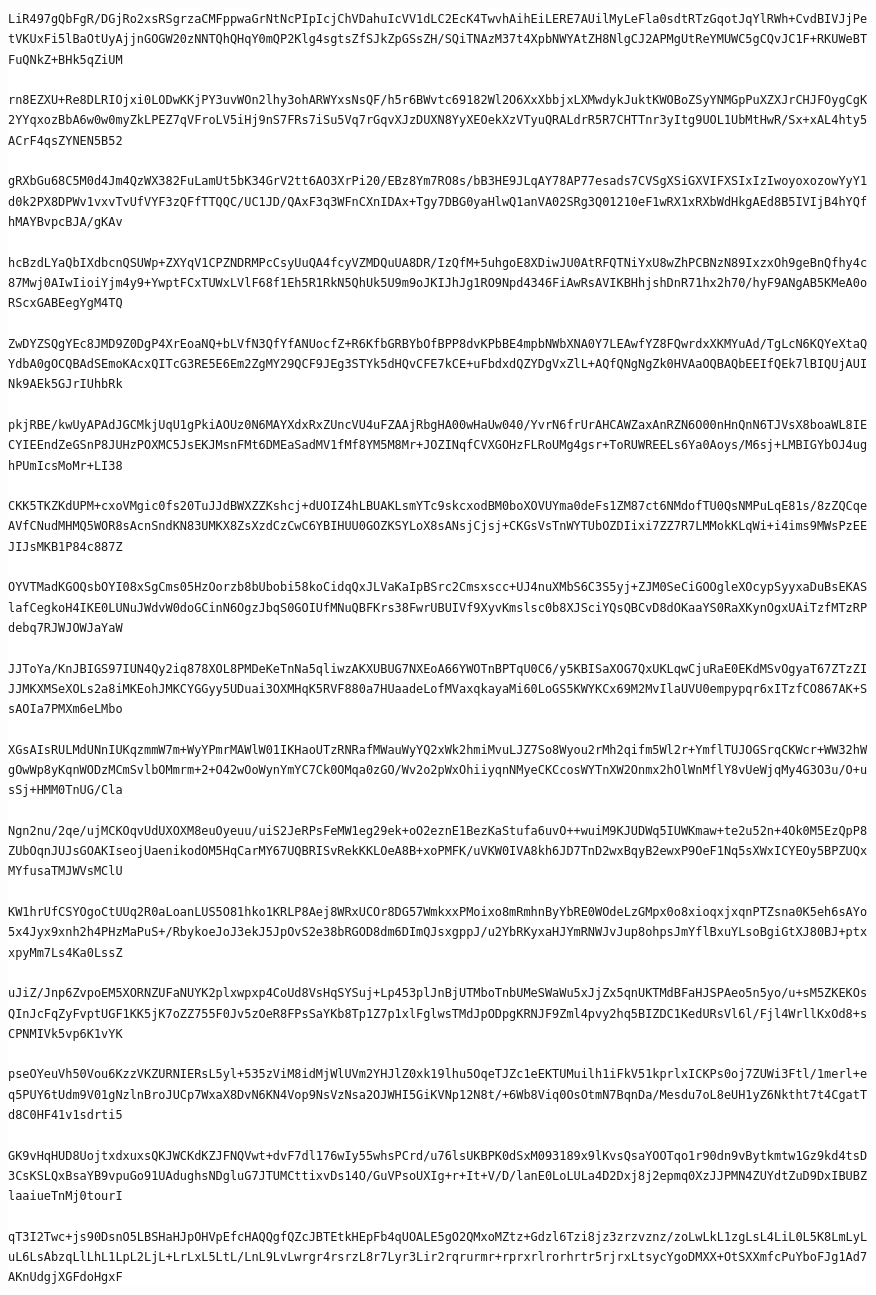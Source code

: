 ```compressed-json
LiR497gQbFgR/DGjRo2xsRSgrzaCMFppwaGrNtNcPIpIcjChVDahuIcVV1dLC2EcK4TwvhAihEiLERE7AUilMyLeFla0sdtRTzGqotJqYlRWh+CvdBIVJjPetVKUxFi5lBaOtUyAjjnGOGW20zNNTQhQHqY0mQP2Klg4sgtsZfSJkZpGSsZH/SQiTNAzM37t4XpbNWYAtZH8NlgCJ2APMgUtReYMUWC5gCQvJC1F+RKUWeBTFuQNkZ+BHk5qZiUM

rn8EZXU+Re8DLRIOjxi0LODwKKjPY3uvWOn2lhy3ohARWYxsNsQF/h5r6BWvtc69182Wl2O6XxXbbjxLXMwdykJuktKWOBoZSyYNMGpPuXZXJrCHJFOygCgK2YYqxozBbA6w0w0myZkLPEZ7qVFroLV5iHj9nS7FRs7iSu5Vq7rGqvXJzDUXN8YyXEOekXzVTyuQRALdrR5R7CHTTnr3yItg9UOL1UbMtHwR/Sx+xAL4hty5ACrF4qsZYNEN5B52

gRXbGu68C5M0d4Jm4QzWX382FuLamUt5bK34GrV2tt6AO3XrPi20/EBz8Ym7RO8s/bB3HE9JLqAY78AP77esads7CVSgXSiGXVIFXSIxIzIwoyoxozowYyY1d0k2PX8DPWv1vxvTvUfVYF3zQFfTTQQC/UC1JD/QAxF3q3WFnCXnIDAx+Tgy7DBG0yaHlwQ1anVA02SRg3Q01210eF1wRX1xRXbWdHkgAEd8B5IVIjB4hYQfhMAYBvpcBJA/gKAv

hcBzdLYaQbIXdbcnQSUWp+ZXYqV1CPZNDRMPcCsyUuQA4fcyVZMDQuUA8DR/IzQfM+5uhgoE8XDiwJU0AtRFQTNiYxU8wZhPCBNzN89IxzxOh9geBnQfhy4c87Mwj0AIwIioiYjm4y9+YwptFCxTUWxLVlF68f1Eh5R1RkN5QhUk5U9m9oJKIJhJg1RO9Npd4346FiAwRsAVIKBHhjshDnR71hx2h70/hyF9ANgAB5KMeA0oRScxGABEegYgM4TQ

ZwDYZSQgYEc8JMD9Z0DgP4XrEoaNQ+bLVfN3QfYfANUocfZ+R6KfbGRBYbOfBPP8dvKPbBE4mpbNWbXNA0Y7LEAwfYZ8FQwrdxXKMYuAd/TgLcN6KQYeXtaQYdbA0gOCQBAdSEmoKAcxQITcG3RE5E6Em2ZgMY29QCF9JEg3STYk5dHQvCFE7kCE+uFbdxdQZYDgVxZlL+AQfQNgNgZk0HVAaOQBAQbEEIfQEk7lBIQUjAUINk9AEk5GJrIUhbRk

pkjRBE/kwUyAPAdJGCMkjUqU1gPkiAOUz0N6MAYXdxRxZUncVU4uFZAAjRbgHA00wHaUw040/YvrN6frUrAHCAWZaxAnRZN6O00nHnQnN6TJVsX8boaWL8IECYIEEndZeGSnP8JUHzPOXMC5JsEKJMsnFMt6DMEaSadMV1fMf8YM5M8Mr+JOZINqfCVXGOHzFLRoUMg4gsr+ToRUWREELs6Ya0Aoys/M6sj+LMBIGYbOJ4ughPUmIcsMoMr+LI38

CKK5TKZKdUPM+cxoVMgic0fs20TuJJdBWXZZKshcj+dUOIZ4hLBUAKLsmYTc9skcxodBM0boXOVUYma0deFs1ZM87ct6NMdofTU0QsNMPuLqE81s/8zZQCqeAVfCNudMHMQ5WOR8sAcnSndKN83UMKX8ZsXzdCzCwC6YBIHUU0GOZKSYLoX8sANsjCjsj+CKGsVsTnWYTUbOZDIixi7ZZ7R7LMMokKLqWi+i4ims9MWsPzEEJIJsMKB1P84c887Z

OYVTMadKGOQsbOYI08xSgCms05HzOorzb8bUbobi58koCidqQxJLVaKaIpBSrc2Cmsxscc+UJ4nuXMbS6C3S5yj+ZJM0SeCiGOOgleXOcypSyyxaDuBsEKASlafCegkoH4IKE0LUNuJWdvW0doGCinN6OgzJbqS0GOIUfMNuQBFKrs38FwrUBUIVf9XyvKmslsc0b8XJSciYQsQBCvD8dOKaaYS0RaXKynOgxUAiTzfMTzRPdebq7RJWJOWJaYaW

JJToYa/KnJBIGS97IUN4Qy2iq878XOL8PMDeKeTnNa5qliwzAKXUBUG7NXEoA66YWOTnBPTqU0C6/y5KBISaXOG7QxUKLqwCjuRaE0EKdMSvOgyaT67ZTzZIJJMKXMSeXOLs2a8iMKEohJMKCYGGyy5UDuai3OXMHqK5RVF880a7HUaadeLofMVaxqkayaMi60LoGS5KWYKCx69M2MvIlaUVU0empypqr6xITzfCO867AK+SsAOIa7PMXm6eLMbo

XGsAIsRULMdUNnIUKqzmmW7m+WyYPmrMAWlW01IKHaoUTzRNRafMWauWyYQ2xWk2hmiMvuLJZ7So8Wyou2rMh2qifm5Wl2r+YmflTUJOGSrqCKWcr+WW32hWgOwWp8yKqnWODzMCmSvlbOMmrm+2+O42wOoWynYmYC7Ck0OMqa0zGO/Wv2o2pWxOhiiyqnNMyeCKCcosWYTnXW2Onmx2hOlWnMflY8vUeWjqMy4G3O3u/O+usSj+HMM0TnUG/Cla

Ngn2nu/2qe/ujMCKOqvUdUXOXM8euOyeuu/uiS2JeRPsFeMW1eg29ek+oO2eznE1BezKaStufa6uvO++wuiM9KJUDWq5IUWKmaw+te2u52n+4Ok0M5EzQpP8ZUbOqnJUJsGOAKIseojUaenikodOM5HqCarMY67UQBRISvRekKKLOeA8B+xoPMFK/uVKW0IVA8kh6JD7TnD2wxBqyB2ewxP9OeF1Nq5sXWxICYEOy5BPZUQxMYfusaTMJWVsMClU

KW1hrUfCSYOgoCtUUq2R0aLoanLUS5O81hko1KRLP8Aej8WRxUCOr8DG57WmkxxPMoixo8mRmhnByYbRE0WOdeLzGMpx0o8xioqxjxqnPTZsna0K5eh6sAYo5x4Jyx9xnh2h4PHzMaPuS+/RbykoeJoJ3ekJ5JpOvS2e38bRGOD8dm6DImQJsxgppJ/u2YbRKyxaHJYmRNWJvJup8ohpsJmYflBxuYLsoBgiGtXJ80BJ+ptxxpyMm7Ls4Ka0LssZ

uJiZ/Jnp6ZvpoEM5XORNZUFaNUYK2plxwpxp4CoUd8VsHqSYSuj+Lp453plJnBjUTMboTnbUMeSWaWu5xJjZx5qnUKTMdBFaHJSPAeo5n5yo/u+sM5ZKEKOsQInJcFqZyFvptUGF1KK5jK7oZZ755F0Jv5zOeR8FPsSaYKb8Tp1Z7p1xlFglwsTMdJpODpgKRNJF9Zml4pvy2hq5BIZDC1KedURsVl6l/Fjl4WrllKxOd8+sCPNMIVk5vp6K1vYK

pseOYeuVh50Vou6KzzVKZURNIERsL5yl+535zViM8idMjWlUVm2YHJlZ0xk19lhu5OqeTJZc1eEKTUMuilh1iFkV51kprlxICKPs0oj7ZUWi3Ftl/1merl+eq5PUY6tUdm9V01gNzlnBroJUCp7WxaX8DvN6KN4Vop9NsVzNsa2OJWHI5GiKVNp12N8t/+6Wb8Viq0OsOtmN7BqnDa/Mesdu7oL8eUH1yZ6Nktht7t4CgatTd8C0HF41v1sdrti5

GK9vHqHUD8UojtxdxuxsQKJWCKdKZJFNQVwt+dvF7dl176wIy55whsPCrd/u76lsUKBPK0dSxM093189x9lKvsQsaYOOTqo1r90dn9vBytkmtw1Gz9kd4tsD3CsKSLQxBsaYB9vpuGo91UAdughsNDgluG7JTUMCttixvDs14O/GuVPsoUXIg+r+It+V/D/lanE0LoLULa4D2Dxj8j2epmq0XzJJPMN4ZUYdtZuD9DxIBUBZlaaiueTnMj0tourI

qT3I2Twc+js90DsnO5LBSHaHJpOHVpEfcHAQQgfQZcJBTEtkHEpFb4qUOALE5gO2QMxoMZtz+Gdzl6Tzi8jz3zrzvznz/zoLwLkL1zgLsL4LiL0L5K8LmLyLuL6LsAbzqLlLhL1LpL2LjL+LrLxL5LtL/LnL9LvLwrgr4rsrzL8r7Lyr3Lir2rqrurmr+rprxrlrorhrtr5rjrxLtsycYgoDMXX+OtSXXmfcPuYboFJg1Ad7AKnUdgjXGFdoHgxF
```